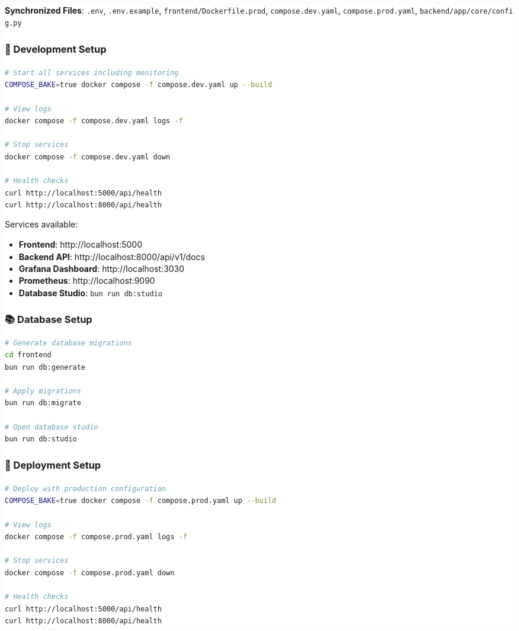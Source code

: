 **Synchronized Files**: `.env`, `.env.example`, `frontend/Dockerfile.prod`, `compose.dev.yaml`, `compose.prod.yaml`, `backend/app/core/config.py`

### 🧪 Development Setup

```bash
# Start all services including monitoring
COMPOSE_BAKE=true docker compose -f compose.dev.yaml up --build

# View logs
docker compose -f compose.dev.yaml logs -f

# Stop services
docker compose -f compose.dev.yaml down

# Health checks
curl http://localhost:5000/api/health
curl http://localhost:8000/api/health
```

Services available:
- **Frontend**: http://localhost:5000
- **Backend API**: http://localhost:8000/api/v1/docs
- **Grafana Dashboard**: http://localhost:3030
- **Prometheus**: http://localhost:9090
- **Database Studio**: `bun run db:studio`

### 📚 Database Setup

```bash
# Generate database migrations
cd frontend
bun run db:generate

# Apply migrations
bun run db:migrate

# Open database studio
bun run db:studio
```

### 🚢 Deployment Setup

```bash
# Deploy with production configuration
COMPOSE_BAKE=true docker compose -f compose.prod.yaml up --build

# View logs
docker compose -f compose.prod.yaml logs -f

# Stop services
docker compose -f compose.prod.yaml down

# Health checks
curl http://localhost:5000/api/health
curl http://localhost:8000/api/health
```
